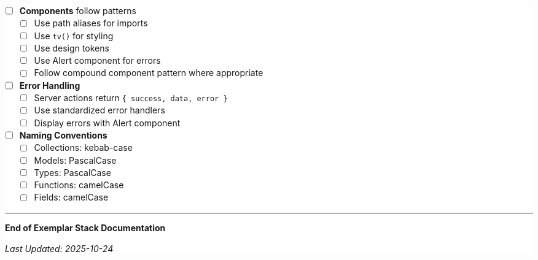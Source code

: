 - [ ] **Components** follow patterns
  - [ ] Use path aliases for imports
  - [ ] Use `tv()` for styling
  - [ ] Use design tokens
  - [ ] Use Alert component for errors
  - [ ] Follow compound component pattern where appropriate

- [ ] **Error Handling**
  - [ ] Server actions return `{ success, data, error }`
  - [ ] Use standardized error handlers
  - [ ] Display errors with Alert component

- [ ] **Naming Conventions**
  - [ ] Collections: kebab-case
  - [ ] Models: PascalCase
  - [ ] Types: PascalCase
  - [ ] Functions: camelCase
  - [ ] Fields: camelCase

---

**End of Exemplar Stack Documentation**

*Last Updated: 2025-10-24*
